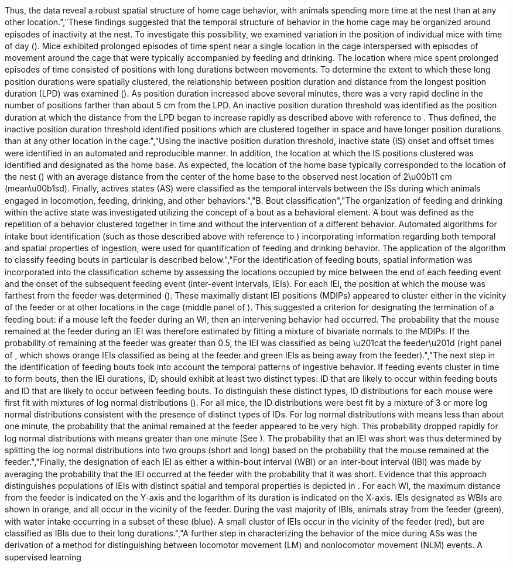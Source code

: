 Thus, the data reveal a robust spatial structure of home cage behavior, with animals spending more time at the nest than at any other location.","These findings suggested that the temporal structure of behavior in the home cage may be organized around episodes of inactivity at the nest. To investigate this possibility, we examined variation in the position of individual mice with time of day (). Mice exhibited prolonged episodes of time spent near a single location in the cage interspersed with episodes of movement around the cage that were typically accompanied by feeding and drinking. The location where mice spent prolonged episodes of time consisted of positions with long durations between movements. To determine the extent to which these long position durations were spatially clustered, the relationship between position duration and distance from the longest position duration (LPD) was examined (). As position duration increased above several minutes, there was a very rapid decline in the number of positions farther than about 5 cm from the LPD. An inactive position duration threshold was identified as the position duration at which the distance from the LPD began to increase rapidly as described above with reference to . Thus defined, the inactive position duration threshold identified positions which are clustered together in space and have longer position durations than at any other location in the cage.","Using the inactive position duration threshold, inactive state (IS) onset and offset times were identified in an automated and reproducible manner. In addition, the location at which the IS positions clustered was identified and designated as the home base. As expected, the location of the home base typically corresponded to the location of the nest () with an average distance from the center of the home base to the observed nest location of 2\u00b11 cm (mean\u00b1sd). Finally, actives states (AS) were classified as the temporal intervals between the ISs during which animals engaged in locomotion, feeding, drinking, and other behaviors.","B. Bout classification","The organization of feeding and drinking within the active state was investigated utilizing the concept of a bout as a behavioral element. A bout was defined as the repetition of a behavior clustered together in time and without the intervention of a different behavior. Automated algorithms for intake bout identification (such as those described above with reference to ) incorporating information regarding both temporal and spatial properties of ingestion, were used for quantification of feeding and drinking behavior. The application of the algorithm to classify feeding bouts in particular is described below.","For the identification of feeding bouts, spatial information was incorporated into the classification scheme by assessing the locations occupied by mice between the end of each feeding event and the onset of the subsequent feeding event (inter-event intervals, IEIs). For each IEI, the position at which the mouse was farthest from the feeder was determined (). These maximally distant IEI positions (MDIPs) appeared to cluster either in the vicinity of the feeder or at other locations in the cage (middle panel of ). This suggested a criterion for designating the termination of a feeding bout: if a mouse left the feeder during an WI, then an intervening behavior had occurred. The probability that the mouse remained at the feeder during an IEI was therefore estimated by fitting a mixture of bivariate normals to the MDIPs. If the probability of remaining at the feeder was greater than 0.5, the IEI was classified as being \u201cat the feeder\u201d (right panel of , which shows orange IEIs classified as being at the feeder and green IEIs as being away from the feeder).","The next step in the identification of feeding bouts took into account the temporal patterns of ingestive behavior. If feeding events cluster in time to form bouts, then the IEI durations, ID, should exhibit at least two distinct types: ID that are likely to occur within feeding bouts and ID that are likely to occur between feeding bouts. To distinguish these distinct types, ID distributions for each mouse were first fit with mixtures of log normal distributions (). For all mice, the ID distributions were best fit by a mixture of 3 or more log normal distributions consistent with the presence of distinct types of IDs. For log normal distributions with means less than about one minute, the probability that the animal remained at the feeder appeared to be very high. This probability dropped rapidly for log normal distributions with means greater than one minute (See ). The probability that an IEI was short was thus determined by splitting the log normal distributions into two groups (short and long) based on the probability that the mouse remained at the feeder.","Finally, the designation of each IEI as either a within-bout interval (WBI) or an inter-bout interval (IBI) was made by averaging the probability that the IEI occurred at the feeder with the probability that it was short. Evidence that this approach distinguishes populations of IEIs with distinct spatial and temporal properties is depicted in . For each WI, the maximum distance from the feeder is indicated on the Y-axis and the logarithm of its duration is indicated on the X-axis. IEIs designated as WBIs are shown in orange, and all occur in the vicinity of the feeder. During the vast majority of IBIs, animals stray from the feeder (green), with water intake occurring in a subset of these (blue). A small cluster of IEIs occur in the vicinity of the feeder (red), but are classified as IBIs due to their long durations.","A further step in characterizing the behavior of the mice during ASs was the derivation of a method for distinguishing between locomotor movement (LM) and nonlocomotor movement (NLM) events. A supervised learning
